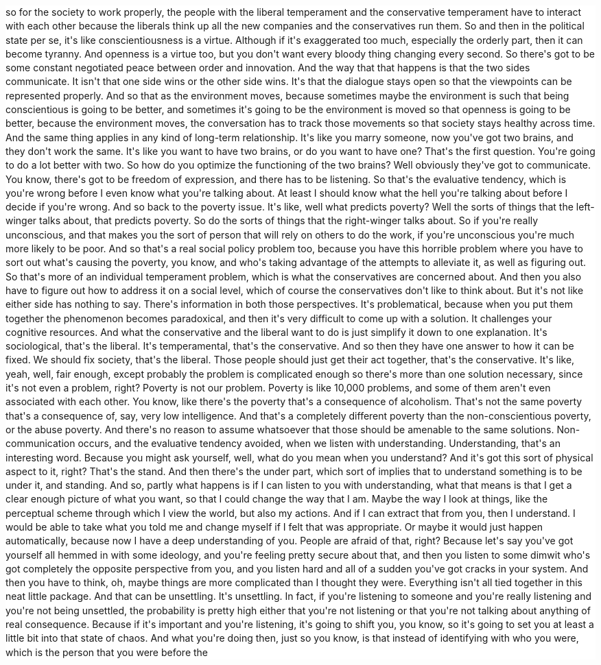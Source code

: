 so for the society to work properly, the people with the liberal temperament and the conservative temperament have to interact with each other because the liberals think up all the new companies and the conservatives run them. So and then in the political state per se, it's like conscientiousness is a virtue. Although if it's exaggerated too much, especially the orderly part, then it can become tyranny. And openness is a virtue too, but you don't want every bloody thing changing every second. So there's got to be some constant negotiated peace between order and innovation. And the way that that happens is that the two sides communicate. It isn't that one side wins or the other side wins. It's that the dialogue stays open so that the viewpoints can be represented properly. And so that as the environment moves, because sometimes maybe the environment is such that being conscientious is going to be better, and sometimes it's going to be the environment is moved so that openness is going to be better, because the environment moves, the conversation has to track those movements so that society stays healthy across time. And the same thing applies in any kind of long-term relationship. It's like you marry someone, now you've got two brains, and they don't work the same. It's like you want to have two brains, or do you want to have one? That's the first question. You're going to do a lot better with two. So how do you optimize the functioning of the two brains? Well obviously they've got to communicate. You know, there's got to be freedom of expression, and there has to be listening. So that's the evaluative tendency, which is you're wrong before I even know what you're talking about. At least I should know what the hell you're talking about before I decide if you're wrong. And so back to the poverty issue. It's like, well what predicts poverty? Well the sorts of things that the left-winger talks about, that predicts poverty. So do the sorts of things that the right-winger talks about. So if you're really unconscious, and that makes you the sort of person that will rely on others to do the work, if you're unconscious you're much more likely to be poor. And so that's a real social policy problem too, because you have this horrible problem where you have to sort out what's causing the poverty, you know, and who's taking advantage of the attempts to alleviate it, as well as figuring out. So that's more of an individual temperament problem, which is what the conservatives are concerned about. And then you also have to figure out how to address it on a social level, which of course the conservatives don't like to think about. But it's not like either side has nothing to say. There's information in both those perspectives. It's problematical, because when you put them together the phenomenon becomes paradoxical, and then it's very difficult to come up with a solution. It challenges your cognitive resources. And what the conservative and the liberal want to do is just simplify it down to one explanation. It's sociological, that's the liberal. It's temperamental, that's the conservative. And so then they have one answer to how it can be fixed. We should fix society, that's the liberal. Those people should just get their act together, that's the conservative. It's like, yeah, well, fair enough, except probably the problem is complicated enough so there's more than one solution necessary, since it's not even a problem, right? Poverty is not our problem. Poverty is like 10,000 problems, and some of them aren't even associated with each other. You know, like there's the poverty that's a consequence of alcoholism. That's not the same poverty that's a consequence of, say, very low intelligence. And that's a completely different poverty than the non-conscientious poverty, or the abuse poverty. And there's no reason to assume whatsoever that those should be amenable to the same solutions. Non-communication occurs, and the evaluative tendency avoided, when we listen with understanding. Understanding, that's an interesting word. Because you might ask yourself, well, what do you mean when you understand? And it's got this sort of physical aspect to it, right? That's the stand. And then there's the under part, which sort of implies that to understand something is to be under it, and standing. And so, partly what happens is if I can listen to you with understanding, what that means is that I get a clear enough picture of what you want, so that I could change the way that I am. Maybe the way I look at things, like the perceptual scheme through which I view the world, but also my actions. And if I can extract that from you, then I understand. I would be able to take what you told me and change myself if I felt that was appropriate. Or maybe it would just happen automatically, because now I have a deep understanding of you. People are afraid of that, right? Because let's say you've got yourself all hemmed in with some ideology, and you're feeling pretty secure about that, and then you listen to some dimwit who's got completely the opposite perspective from you, and you listen hard and all of a sudden you've got cracks in your system. And then you have to think, oh, maybe things are more complicated than I thought they were. Everything isn't all tied together in this neat little package. And that can be unsettling. It's unsettling. In fact, if you're listening to someone and you're really listening and you're not being unsettled, the probability is pretty high either that you're not listening or that you're not talking about anything of real consequence. Because if it's important and you're listening, it's going to shift you, you know, so it's going to set you at least a little bit into that state of chaos. And what you're doing then, just so you know, is that instead of identifying with who you were, which is the person that you were before the